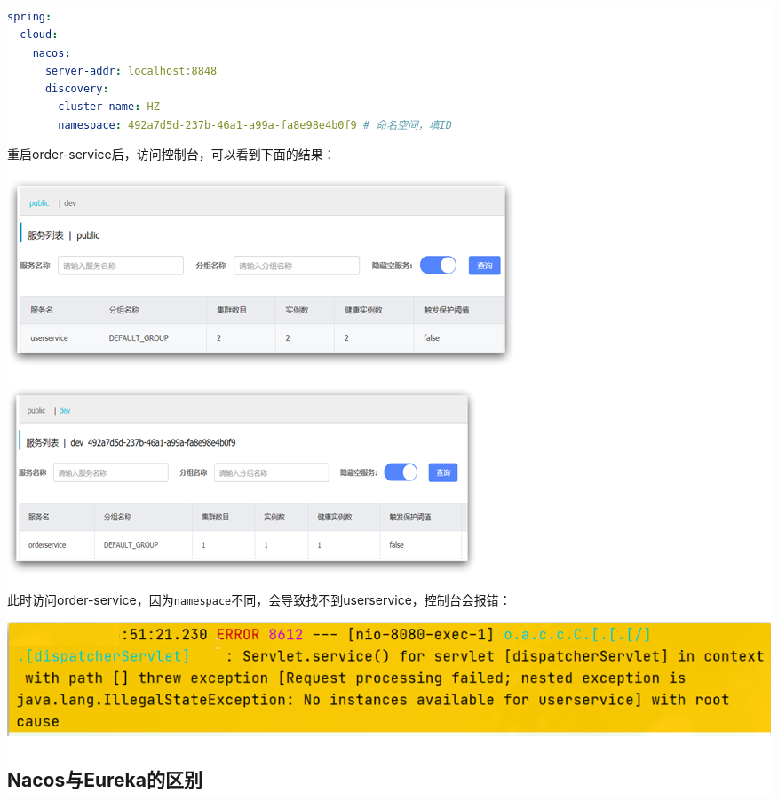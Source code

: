 ```yaml
spring:
  cloud:
    nacos:
      server-addr: localhost:8848
      discovery:
        cluster-name: HZ
        namespace: 492a7d5d-237b-46a1-a99a-fa8e98e4b0f9 # 命名空间，填ID
```



重启order-service后，访问控制台，可以看到下面的结果：

![image-20210714000830703](./img/image-20210714000830703.png)



![image-20210714000837140](./img/image-20210714000837140.png)

此时访问order-service，因为`namespace`不同，会导致找不到userservice，控制台会报错：

![image-20210714000941256](./img/image-20210714000941256.png)



## Nacos与Eureka的区别
